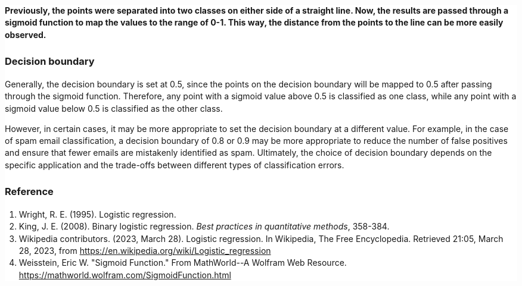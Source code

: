 **Previously, the points were separated into two classes on either side of a straight line. Now, the results are passed through a sigmoid function to map the values to the range of 0-1. This way, the distance from the points to the line can be more easily observed.**

### Decision boundary

Generally, the decision boundary is set at 0.5, since the points on the decision boundary will be mapped to 0.5 after passing through the sigmoid function. Therefore, any point with a sigmoid value above 0.5 is classified as one class, while any point with a sigmoid value below 0.5 is classified as the other class.

However, in certain cases, it may be more appropriate to set the decision boundary at a different value. For example, in the case of spam email classification, a decision boundary of 0.8 or 0.9 may be more appropriate to reduce the number of false positives and ensure that fewer emails are mistakenly identified as spam. Ultimately, the choice of decision boundary depends on the specific application and the trade-offs between different types of classification errors.

### Reference 

1. Wright, R. E. (1995). Logistic regression.
2. King, J. E. (2008). Binary logistic regression. *Best practices in quantitative methods*, 358-384.
3. Wikipedia contributors. (2023, March 28). Logistic regression. In Wikipedia, The Free Encyclopedia. Retrieved 21:05, March 28, 2023, from https://en.wikipedia.org/wiki/Logistic_regression
4. Weisstein, Eric W. "Sigmoid Function." From MathWorld--A Wolfram Web Resource. https://mathworld.wolfram.com/SigmoidFunction.html













